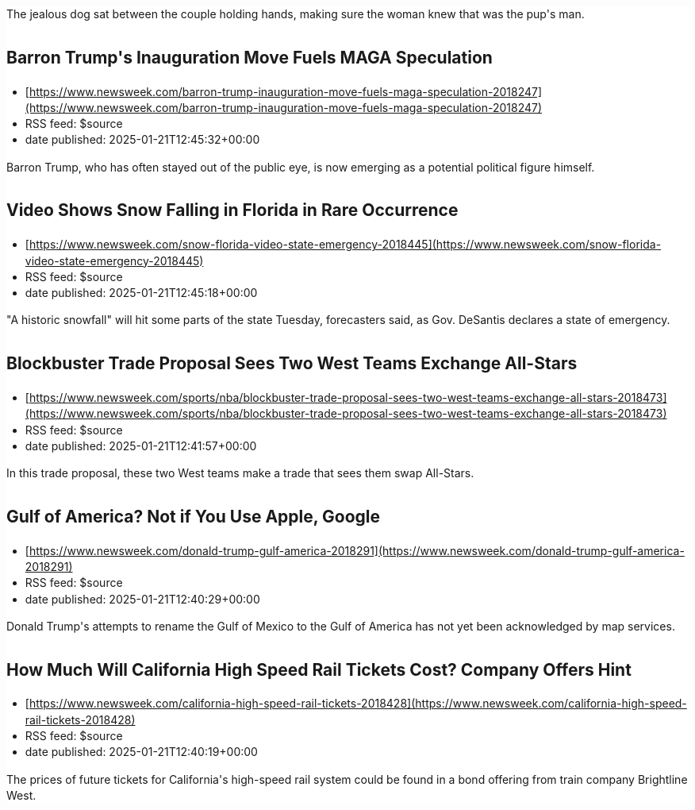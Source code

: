 The jealous dog sat between the couple holding hands, making sure the woman knew that was the pup's man.

## Barron Trump's Inauguration Move Fuels MAGA Speculation
 - [https://www.newsweek.com/barron-trump-inauguration-move-fuels-maga-speculation-2018247](https://www.newsweek.com/barron-trump-inauguration-move-fuels-maga-speculation-2018247)
 - RSS feed: $source
 - date published: 2025-01-21T12:45:32+00:00

Barron Trump, who has often stayed out of the public eye, is now emerging as a potential political figure himself.

## Video Shows Snow Falling in Florida in Rare Occurrence
 - [https://www.newsweek.com/snow-florida-video-state-emergency-2018445](https://www.newsweek.com/snow-florida-video-state-emergency-2018445)
 - RSS feed: $source
 - date published: 2025-01-21T12:45:18+00:00

"A historic snowfall" will hit some parts of the state Tuesday, forecasters said, as Gov. DeSantis declares a state of emergency.

## Blockbuster Trade Proposal Sees Two West Teams Exchange All-Stars
 - [https://www.newsweek.com/sports/nba/blockbuster-trade-proposal-sees-two-west-teams-exchange-all-stars-2018473](https://www.newsweek.com/sports/nba/blockbuster-trade-proposal-sees-two-west-teams-exchange-all-stars-2018473)
 - RSS feed: $source
 - date published: 2025-01-21T12:41:57+00:00

In this trade proposal, these two West teams make a trade that sees them swap All-Stars.

## Gulf of America? Not if You Use Apple, Google
 - [https://www.newsweek.com/donald-trump-gulf-america-2018291](https://www.newsweek.com/donald-trump-gulf-america-2018291)
 - RSS feed: $source
 - date published: 2025-01-21T12:40:29+00:00

Donald Trump's attempts to rename the Gulf of Mexico to the Gulf of America has not yet been acknowledged by map services.

## How Much Will California High Speed Rail Tickets Cost? Company Offers Hint
 - [https://www.newsweek.com/california-high-speed-rail-tickets-2018428](https://www.newsweek.com/california-high-speed-rail-tickets-2018428)
 - RSS feed: $source
 - date published: 2025-01-21T12:40:19+00:00

The prices of future tickets for California's high-speed rail system could be found in a bond offering from train company Brightline West.
